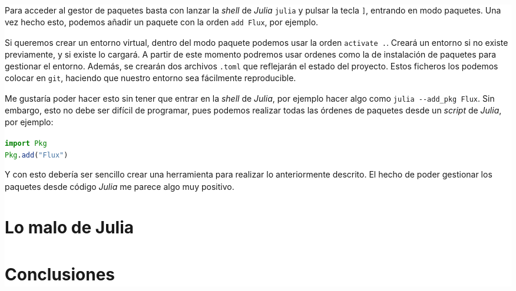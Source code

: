 Para acceder al gestor de paquetes basta con lanzar la *shell* de *Julia* `julia` y pulsar la tecla `]`, entrando en modo paquetes. Una vez hecho esto, podemos añadir un paquete con la orden `add Flux`, por ejemplo.

Si queremos crear un entorno virtual, dentro del modo paquete podemos usar la orden `activate .`. Creará un entorno si no existe previamente, y si existe lo cargará. A partir de este momento podremos usar ordenes como la de instalación de paquetes para gestionar el entorno. Además, se crearán dos archivos `.toml` que reflejarán el estado del proyecto. Estos ficheros los podemos colocar en `git`, haciendo que nuestro entorno sea fácilmente reproducible.

Me gustaría poder hacer esto sin tener que entrar en la *shell* de *Julia*, por ejemplo hacer algo como `julia --add_pkg Flux`. Sin embargo, esto no debe ser difícil de programar, pues podemos realizar todas las órdenes de paquetes desde un *script* de *Julia*, por ejemplo:

~~~julia
import Pkg
Pkg.add("Flux")
~~~

Y con esto debería ser sencillo crear una herramienta para realizar lo anteriormente descrito. El hecho de poder gestionar los paquetes desde código *Julia* me parece algo muy positivo.

# Lo malo de Julia

# Conclusiones
